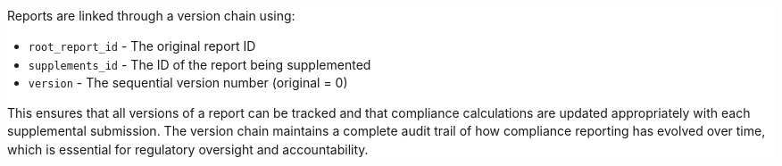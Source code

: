 Reports are linked through a version chain using:
- `root_report_id` - The original report ID
- `supplements_id` - The ID of the report being supplemented
- `version` - The sequential version number (original = 0)

This ensures that all versions of a report can be tracked and that compliance calculations are updated appropriately with each supplemental submission. The version chain maintains a complete audit trail of how compliance reporting has evolved over time, which is essential for regulatory oversight and accountability.